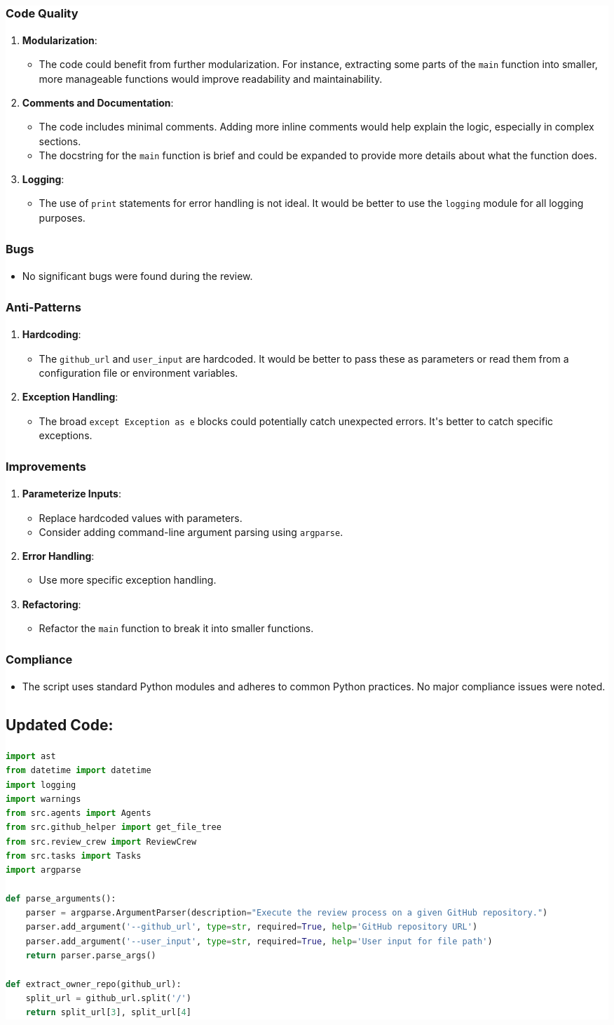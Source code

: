 ### Code Quality
1. **Modularization**:
   - The code could benefit from further modularization. For instance, extracting some parts of the `main` function into smaller, more manageable functions would improve readability and maintainability.

2. **Comments and Documentation**:
   - The code includes minimal comments. Adding more inline comments would help explain the logic, especially in complex sections.
   - The docstring for the `main` function is brief and could be expanded to provide more details about what the function does.

3. **Logging**:
   - The use of `print` statements for error handling is not ideal. It would be better to use the `logging` module for all logging purposes.

### Bugs
- No significant bugs were found during the review.

### Anti-Patterns
1. **Hardcoding**:
   - The `github_url` and `user_input` are hardcoded. It would be better to pass these as parameters or read them from a configuration file or environment variables.

2. **Exception Handling**:
   - The broad `except Exception as e` blocks could potentially catch unexpected errors. It's better to catch specific exceptions.

### Improvements
1. **Parameterize Inputs**:
   - Replace hardcoded values with parameters.
   - Consider adding command-line argument parsing using `argparse`.

2. **Error Handling**:
   - Use more specific exception handling.

3. **Refactoring**:
   - Refactor the `main` function to break it into smaller functions.

### Compliance
- The script uses standard Python modules and adheres to common Python practices. No major compliance issues were noted.

## Updated Code:
```python
import ast
from datetime import datetime
import logging
import warnings
from src.agents import Agents
from src.github_helper import get_file_tree
from src.review_crew import ReviewCrew
from src.tasks import Tasks
import argparse

def parse_arguments():
    parser = argparse.ArgumentParser(description="Execute the review process on a given GitHub repository.")
    parser.add_argument('--github_url', type=str, required=True, help='GitHub repository URL')
    parser.add_argument('--user_input', type=str, required=True, help='User input for file path')
    return parser.parse_args()

def extract_owner_repo(github_url):
    split_url = github_url.split('/')
    return split_url[3], split_url[4]
```